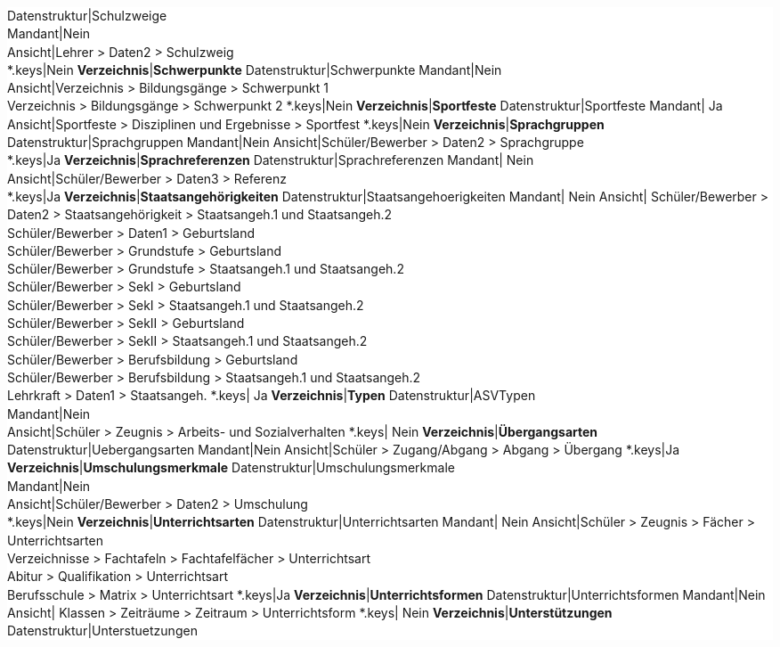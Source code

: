 Datenstruktur|Schulzweige	
Mandant|Nein	
Ansicht|Lehrer > Daten2 > Schulzweig	
*.keys|Nein
**Verzeichnis**|**Schwerpunkte**
Datenstruktur|Schwerpunkte
Mandant|Nein	
Ansicht|Verzeichnis > Bildungsgänge > Schwerpunkt 1<br/>Verzeichnis > Bildungsgänge > Schwerpunkt 2	
*.keys|Nein
**Verzeichnis**|**Sportfeste**
Datenstruktur|Sportfeste
Mandant|	Ja
Ansicht|Sportfeste > Disziplinen und Ergebnisse > Sportfest	
*.keys|Nein
**Verzeichnis**|**Sprachgruppen**
Datenstruktur|Sprachgruppen
Mandant|Nein
Ansicht|Schüler/Bewerber > Daten2 > Sprachgruppe	
*.keys|Ja
**Verzeichnis**|**Sprachreferenzen**
Datenstruktur|Sprachreferenzen
Mandant|	Nein	
Ansicht|Schüler/Bewerber > Daten3 > Referenz	
*.keys|Ja
**Verzeichnis**|**Staatsangehörigkeiten**
Datenstruktur|Staatsangehoerigkeiten
Mandant|	Nein
Ansicht|	Schüler/Bewerber > Daten2 > Staatsangehörigkeit > Staatsangeh.1 und Staatsangeh.2<br/>Schüler/Bewerber > Daten1 > Geburtsland<br/>Schüler/Bewerber > Grundstufe > Geburtsland<br/>Schüler/Bewerber > Grundstufe > Staatsangeh.1 und Staatsangeh.2<br/>Schüler/Bewerber > SekI > Geburtsland<br/>Schüler/Bewerber > SekI > Staatsangeh.1 und Staatsangeh.2<br/>Schüler/Bewerber > SekII > Geburtsland<br/>Schüler/Bewerber > SekII > Staatsangeh.1 und Staatsangeh.2<br/>Schüler/Bewerber > Berufsbildung > Geburtsland<br/>Schüler/Bewerber > Berufsbildung > Staatsangeh.1 und Staatsangeh.2<br/>Lehrkraft > Daten1 > Staatsangeh.
*.keys|	Ja
**Verzeichnis**|**Typen**
Datenstruktur|ASVTypen	
Mandant|Nein	
Ansicht|Schüler > Zeugnis > Arbeits- und Sozialverhalten
*.keys|	Nein
**Verzeichnis**|**Übergangsarten**
Datenstruktur|Uebergangsarten
Mandant|Nein
Ansicht|Schüler > Zugang/Abgang > Abgang > Übergang
*.keys|Ja
**Verzeichnis**|**Umschulungsmerkmale**
Datenstruktur|Umschulungsmerkmale	
Mandant|Nein	
Ansicht|Schüler/Bewerber > Daten2 > Umschulung	
*.keys|Nein
**Verzeichnis**|**Unterrichtsarten**
Datenstruktur|Unterrichtsarten
Mandant|	Nein
Ansicht|Schüler > Zeugnis > Fächer > Unterrichtsarten<br/>Verzeichnisse > Fachtafeln > Fachtafelfächer > Unterrichtsart<br/>Abitur > Qualifikation > Unterrichtsart<br/>Berufsschule > Matrix > Unterrichtsart
*.keys|Ja
**Verzeichnis**|**Unterrichtsformen**
Datenstruktur|Unterrichtsformen
Mandant|Nein
Ansicht|	Klassen > Zeiträume > Zeitraum > Unterrichtsform
*.keys|	Nein
**Verzeichnis**|**Unterstützungen**
Datenstruktur|Unterstuetzungen